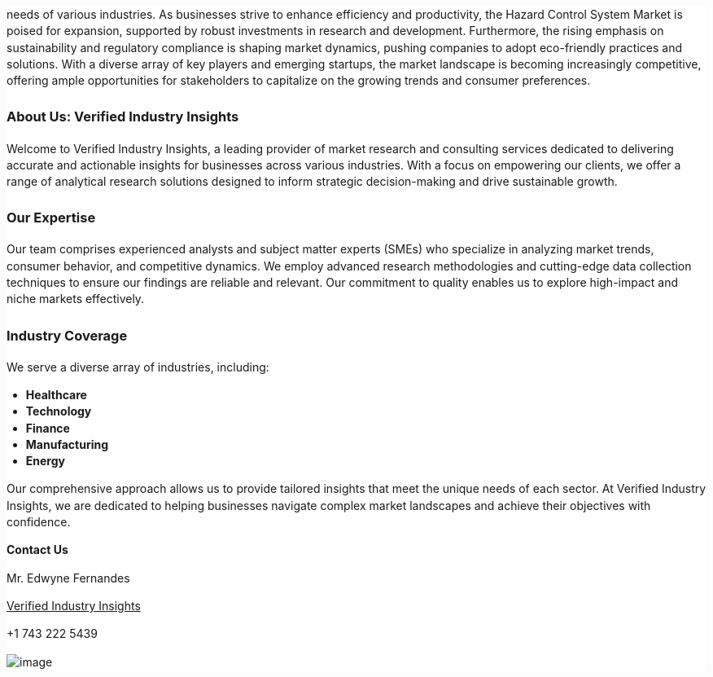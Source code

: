 needs of various industries. As businesses strive to enhance efficiency and productivity, the Hazard Control System Market is poised for expansion, supported by robust investments in research and development. Furthermore, the rising emphasis on sustainability and regulatory compliance is shaping market dynamics, pushing companies to adopt eco-friendly practices and solutions. With a diverse array of key players and emerging startups, the market landscape is becoming increasingly competitive, offering ample opportunities for stakeholders to capitalize on the growing trends and consumer preferences.</p><h3>About Us: Verified Industry Insights</h3><p>Welcome to Verified Industry Insights, a leading provider of market research and consulting services dedicated to delivering accurate and actionable insights for businesses across various industries. With a focus on empowering our clients, we offer a range of analytical research solutions designed to inform strategic decision-making and drive sustainable growth.</p><h3>Our Expertise</h3><p>Our team comprises experienced analysts and subject matter experts (SMEs) who specialize in analyzing market trends, consumer behavior, and competitive dynamics. We employ advanced research methodologies and cutting-edge data collection techniques to ensure our findings are reliable and relevant. Our commitment to quality enables us to explore high-impact and niche markets effectively.</p><h3>Industry Coverage</h3><p>We serve a diverse array of industries, including:</p><ul><li><strong>Healthcare</strong></li><li><strong>Technology</strong></li><li><strong>Finance</strong></li><li><strong>Manufacturing</strong></li><li><strong>Energy</strong></li></ul><p>Our comprehensive approach allows us to provide tailored insights that meet the unique needs of each sector. At Verified Industry Insights, we are dedicated to helping businesses navigate complex market landscapes and achieve their objectives with confidence.</p><p><strong>Contact Us</strong></p><p>Mr. Edwyne Fernandes</p><p><a href="https://www.verifiedindustryinsights.com/">Verified Industry Insights</a></p><p>+1 743 222 5439</p>
![image](https://github.com/user-attachments/assets/77b709f2-1c52-46da-b071-c8d278888f1d)
